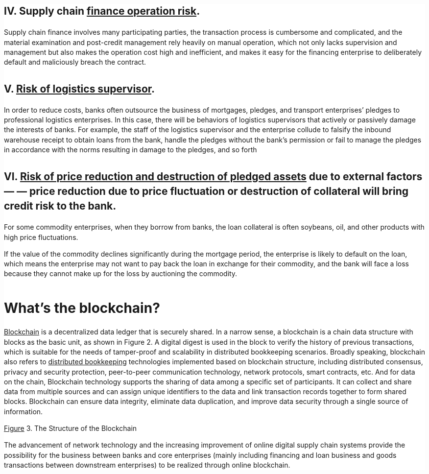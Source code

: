 IV. Supply chain [finance operation risk](https://ieeexplore.ieee.org/abstract/document/8784294/).
--------------------------------------------------------------------------------------------------

Supply chain finance involves many participating parties, the transaction process is cumbersome and complicated, and the material examination and post-credit management rely heavily on manual operation, which not only lacks supervision and management but also makes the operation cost high and inefficient, and makes it easy for the financing enterprise to deliberately default and maliciously breach the contract.

V. [Risk of logistics supervisor](https://www.emerald.com/insight/content/doi/10.1108/09574090610663464/full/html).
-------------------------------------------------------------------------------------------------------------------

In order to reduce costs, banks often outsource the business of mortgages, pledges, and transport enterprises’ pledges to professional logistics enterprises. In this case, there will be behaviors of logistics supervisors that actively or passively damage the interests of banks. For example, the staff of the logistics supervisor and the enterprise collude to falsify the inbound warehouse receipt to obtain loans from the bank, handle the pledges without the bank’s permission or fail to manage the pledges in accordance with the norms resulting in damage to the pledges, and so forth

VI. [Risk of price reduction and destruction of pledged assets](https://link.springer.com/article/10.1007/s11747-010-0207-4) due to external factors — — price reduction due to price fluctuation or destruction of collateral will bring credit risk to the bank.
------------------------------------------------------------------------------------------------------------------------------------------------------------------------------------------------------------------------------------------------------------------

For some commodity enterprises, when they borrow from banks, the loan collateral is often soybeans, oil, and other products with high price fluctuations.

If the value of the commodity declines significantly during the mortgage period, the enterprise is likely to default on the loan, which means the enterprise may not want to pay back the loan in exchange for their commodity, and the bank will face a loss because they cannot make up for the loss by auctioning the commodity.

What’s the blockchain?
======================

[Blockchain](https://www.investopedia.com/terms/b/blockchain.asp) is a decentralized data ledger that is securely shared. In a narrow sense, a blockchain is a chain data structure with blocks as the basic unit, as shown in Figure 2. A digital digest is used in the block to verify the history of previous transactions, which is suitable for the needs of tamper-proof and scalability in distributed bookkeeping scenarios. Broadly speaking, blockchain also refers to [distributed bookkeeping](https://www.ironmountain.com/resources/general-articles/w/what-is-blockchain-and-why-should-records-management-professionals-care) technologies implemented based on blockchain structure, including distributed consensus, privacy and security protection, peer-to-peer communication technology, network protocols, smart contracts, etc. And for data on the chain, Blockchain technology supports the sharing of data among a specific set of participants. It can collect and share data from multiple sources and can assign unique identifiers to the data and link transaction records together to form shared blocks. Blockchain can ensure data integrity, eliminate data duplication, and improve data security through a single source of information.

[Figure](https://gitbook.cn/books/5dbe8cabc6bf356a04234a13/index.html) 3\. The Structure of the Blockchain

The advancement of network technology and the increasing improvement of online digital supply chain systems provide the possibility for the business between banks and core enterprises (mainly including financing and loan business and goods transactions between downstream enterprises) to be realized through online blockchain.
